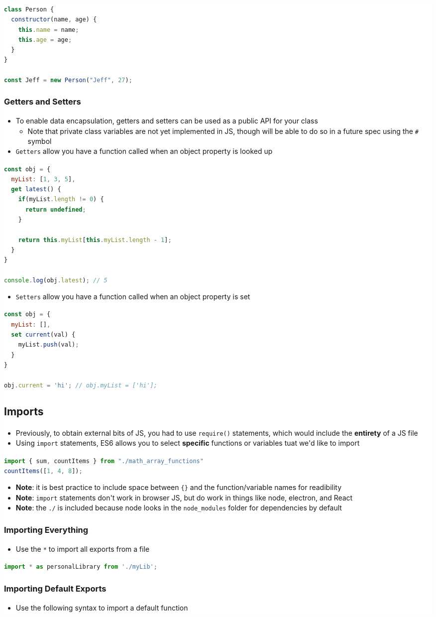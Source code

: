 ```js
class Person {
  constructor(name, age) {
    this.name = name;
    this.age = age;
  }
}

const Jeff = new Person("Jeff", 27);
```
### Getters and Setters
 - To enable data encapsulation, getters and setters can be used as a public API for your class
    - Note that private class variables are not yet implemented in JS, though will be able to do so in a future spec using the `#` symbol
 - `Getters` allow you have a function called when an object property is looked up
```js
const obj = {
  myList: [1, 3, 5],
  get latest() {
    if(myList.length != 0) {
      return undefined;
    }
    
    return this.myList[this.myList.length - 1];
  }
}

console.log(obj.latest); // 5
```
- `Setters` allow you have a function called when an object property is set
```js
const obj = {
  myList: [],
  set current(val) {
    myList.push(val);
  }
}

obj.current = 'hi'; // obj.myList = ['hi'];
```
## Imports
 - Previously, to obtain external bits of JS, you had to use `require()` statements, which would include the **entirety** of a JS file
 - Using `import` statements, ES6 allows you to select **specific** functions or variables tuat we'd like to import
```js
import { sum, countItems } from "./math_array_functions"
countItems([1, 4, 8]);
```
 - **Note**: it is best practice to include space between `{}` and the function/variable names for readibility
 - **Note**: `import` statements don't work in browser JS, but do work in things like node, electron, and React
 - **Note**: the `./` is included because node looks in the `node_modules` folder for dependencies by default
### Importing Everything
 - Use the `*` to import all exports from a file
```js
import * as personalLibrary from './myLib';
```
### Importing Default Exports
 - Use the following syntax to import a default function